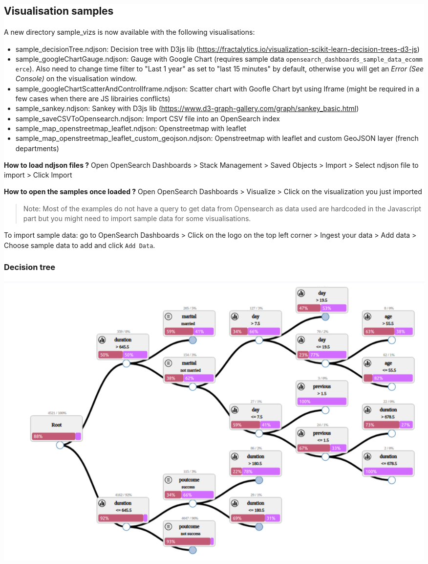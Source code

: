 


## Visualisation samples

A new directory sample_vizs is now available with the following visualisations:

* sample_decisionTree.ndjson: Decision tree with D3js lib (https://fractalytics.io/visualization-scikit-learn-decision-trees-d3-js)
* sample_googleChartGauge.ndjson: Gauge with Google Chart (requires sample data `opensearch_dashboards_sample_data_ecommerce`). Also need to change time filter to "Last 1 year" as set to "last 15 minutes" by default, otherwise you will get an *Error (See Console)* on the visualisation window. 
* sample_googleChartScatterAndControlIframe.ndjson: Scatter chart with Goofle Chart byt using Iframe (might be required in a few cases when there are JS librairies conflicts)
* sample_sankey.ndjson: Sankey with D3js lib (https://www.d3-graph-gallery.com/graph/sankey_basic.html)
* sample_saveCSVToOpensearch.ndjson: Import CSV file into an OpenSearch index 
* sample_map_openstreetmap_leaflet.ndjson: Openstreetmap with leaflet
* sample_map_openstreetmap_leaflet_custom_geojson.ndjson: Openstreetmap with leaflet and custom GeoJSON layer (french departments)

**How to load ndjson files ?** Open OpenSearch Dashboards > Stack Management > Saved Objects > Import > Select ndjson file to import > Click Import

**How to open the samples once loaded ?** Open OpenSearch Dashboards > Visualize > Click on the visualization you just imported

> Note: Most of the examples do not have a query to get data from Opensearch as data used are hardcoded in the Javascript part but you might need to import sample data for some visualisations.

To import sample data: go to OpenSearch Dashboards > Click on the logo on the top left corner > Ingest your data > Add data > Choose sample data to add and click `Add Data`.

###  Decision tree

![Decision tree](./images/decision_tree.png)
